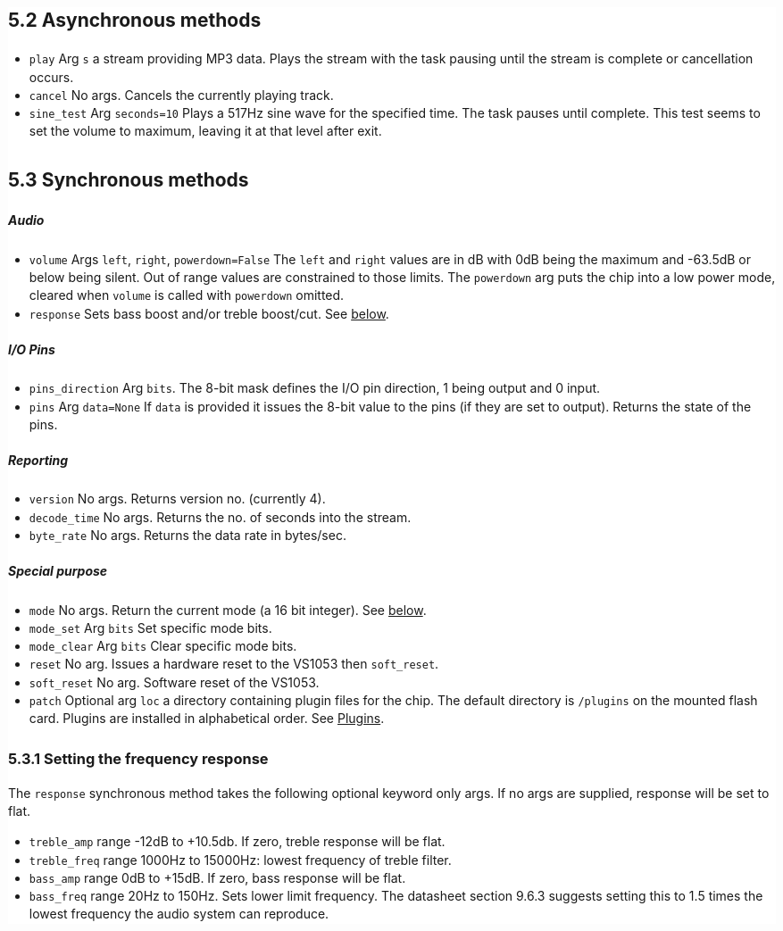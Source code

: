 ## 5.2 Asynchronous methods

 * `play` Arg `s` a stream providing MP3 data. Plays the stream with the task
 pausing until the stream is complete or cancellation occurs.
 * `cancel` No args. Cancels the currently playing track.
 * `sine_test` Arg `seconds=10` Plays a 517Hz sine wave for the specified time.
 The task pauses until complete. This test seems to set the volume to maximum,
 leaving it at that level after exit.

## 5.3 Synchronous methods

##### Audio

 * `volume` Args `left`, `right`, `powerdown=False` The `left` and `right`
 values are in dB with 0dB being the maximum and -63.5dB or below being silent.
 Out of range values are constrained to those limits. The `powerdown` arg puts
 the chip into a low power mode, cleared when `volume` is called with
 `powerdown` omitted.
 * `response` Sets bass boost and/or treble boost/cut. See
 [below](./ASYNC.md#531-setting-the-frequency-response).

##### I/O Pins

 * `pins_direction` Arg `bits`. The 8-bit mask defines the I/O pin direction, 1
 being output and 0 input.
 * `pins` Arg `data=None` If `data` is provided it issues the 8-bit value to
 the pins (if they are set to output). Returns the state of the pins.

##### Reporting

 * `version` No args. Returns version no. (currently 4).
 * `decode_time` No args. Returns the no. of seconds into the stream.
 * `byte_rate` No args. Returns the data rate in bytes/sec.

##### Special purpose

 * `mode` No args. Return the current mode (a 16 bit integer). See
 [below](./ASYNC.md#54-mode).
 * `mode_set` Arg `bits` Set specific mode bits.
 * `mode_clear` Arg `bits` Clear specific mode bits.
 * `reset` No arg. Issues a hardware reset to the VS1053 then `soft_reset`.
 * `soft_reset` No arg. Software reset of the VS1053.
 * `patch` Optional arg `loc` a directory containing plugin files for the chip.
 The default directory is `/plugins` on the mounted flash card. Plugins are
 installed in alphabetical order. See [Plugins](./ASYNC.md#7-plugins).
 
### 5.3.1 Setting the frequency response

The `response` synchronous method takes the following optional keyword only
args. If no args are supplied, response will be set to flat.
 * `treble_amp` range -12dB to +10.5db. If zero, treble response will be flat.
 * `treble_freq` range 1000Hz to 15000Hz: lowest frequency of treble filter.
 * `bass_amp` range 0dB to +15dB. If zero, bass response will be flat.
 * `bass_freq` range 20Hz to 150Hz. Sets lower limit frequency. The datasheet
 section 9.6.3 suggests setting this to 1.5 times the lowest frequency the
 audio system can reproduce.
